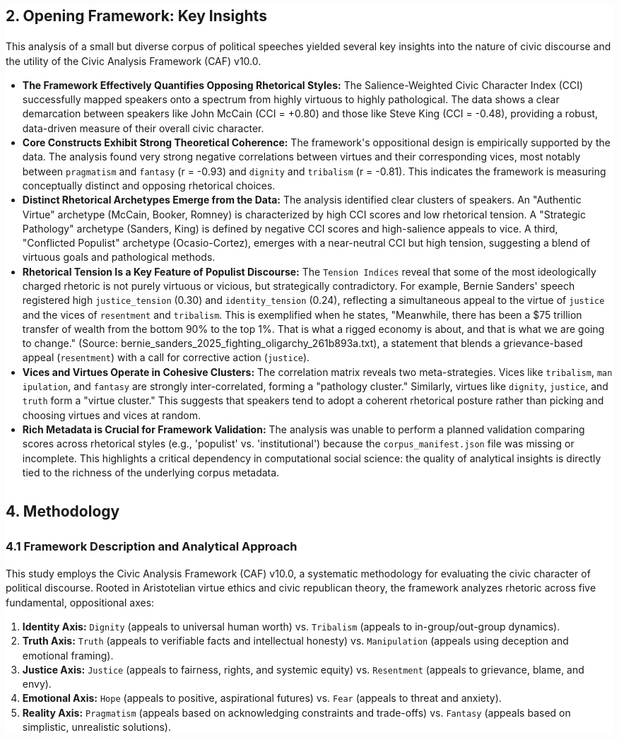 ## 2. Opening Framework: Key Insights

This analysis of a small but diverse corpus of political speeches yielded several key insights into the nature of civic discourse and the utility of the Civic Analysis Framework (CAF) v10.0.

*   **The Framework Effectively Quantifies Opposing Rhetorical Styles:** The Salience-Weighted Civic Character Index (CCI) successfully mapped speakers onto a spectrum from highly virtuous to highly pathological. The data shows a clear demarcation between speakers like John McCain (CCI = +0.80) and those like Steve King (CCI = -0.48), providing a robust, data-driven measure of their overall civic character.
*   **Core Constructs Exhibit Strong Theoretical Coherence:** The framework's oppositional design is empirically supported by the data. The analysis found very strong negative correlations between virtues and their corresponding vices, most notably between `pragmatism` and `fantasy` (r = -0.93) and `dignity` and `tribalism` (r = -0.81). This indicates the framework is measuring conceptually distinct and opposing rhetorical choices.
*   **Distinct Rhetorical Archetypes Emerge from the Data:** The analysis identified clear clusters of speakers. An "Authentic Virtue" archetype (McCain, Booker, Romney) is characterized by high CCI scores and low rhetorical tension. A "Strategic Pathology" archetype (Sanders, King) is defined by negative CCI scores and high-salience appeals to vice. A third, "Conflicted Populist" archetype (Ocasio-Cortez), emerges with a near-neutral CCI but high tension, suggesting a blend of virtuous goals and pathological methods.
*   **Rhetorical Tension Is a Key Feature of Populist Discourse:** The `Tension Indices` reveal that some of the most ideologically charged rhetoric is not purely virtuous or vicious, but strategically contradictory. For example, Bernie Sanders' speech registered high `justice_tension` (0.30) and `identity_tension` (0.24), reflecting a simultaneous appeal to the virtue of `justice` and the vices of `resentment` and `tribalism`. This is exemplified when he states, "Meanwhile, there has been a $75 trillion transfer of wealth from the bottom 90% to the top 1%. That is what a rigged economy is about, and that is what we are going to change." (Source: bernie_sanders_2025_fighting_oligarchy_261b893a.txt), a statement that blends a grievance-based appeal (`resentment`) with a call for corrective action (`justice`).
*   **Vices and Virtues Operate in Cohesive Clusters:** The correlation matrix reveals two meta-strategies. Vices like `tribalism`, `manipulation`, and `fantasy` are strongly inter-correlated, forming a "pathology cluster." Similarly, virtues like `dignity`, `justice`, and `truth` form a "virtue cluster." This suggests that speakers tend to adopt a coherent rhetorical posture rather than picking and choosing virtues and vices at random.
*   **Rich Metadata is Crucial for Framework Validation:** The analysis was unable to perform a planned validation comparing scores across rhetorical styles (e.g., 'populist' vs. 'institutional') because the `corpus_manifest.json` file was missing or incomplete. This highlights a critical dependency in computational social science: the quality of analytical insights is directly tied to the richness of the underlying corpus metadata.

## 4. Methodology

### 4.1 Framework Description and Analytical Approach

This study employs the Civic Analysis Framework (CAF) v10.0, a systematic methodology for evaluating the civic character of political discourse. Rooted in Aristotelian virtue ethics and civic republican theory, the framework analyzes rhetoric across five fundamental, oppositional axes:

1.  **Identity Axis:** `Dignity` (appeals to universal human worth) vs. `Tribalism` (appeals to in-group/out-group dynamics).
2.  **Truth Axis:** `Truth` (appeals to verifiable facts and intellectual honesty) vs. `Manipulation` (appeals using deception and emotional framing).
3.  **Justice Axis:** `Justice` (appeals to fairness, rights, and systemic equity) vs. `Resentment` (appeals to grievance, blame, and envy).
4.  **Emotional Axis:** `Hope` (appeals to positive, aspirational futures) vs. `Fear` (appeals to threat and anxiety).
5.  **Reality Axis:** `Pragmatism` (appeals based on acknowledging constraints and trade-offs) vs. `Fantasy` (appeals based on simplistic, unrealistic solutions).
